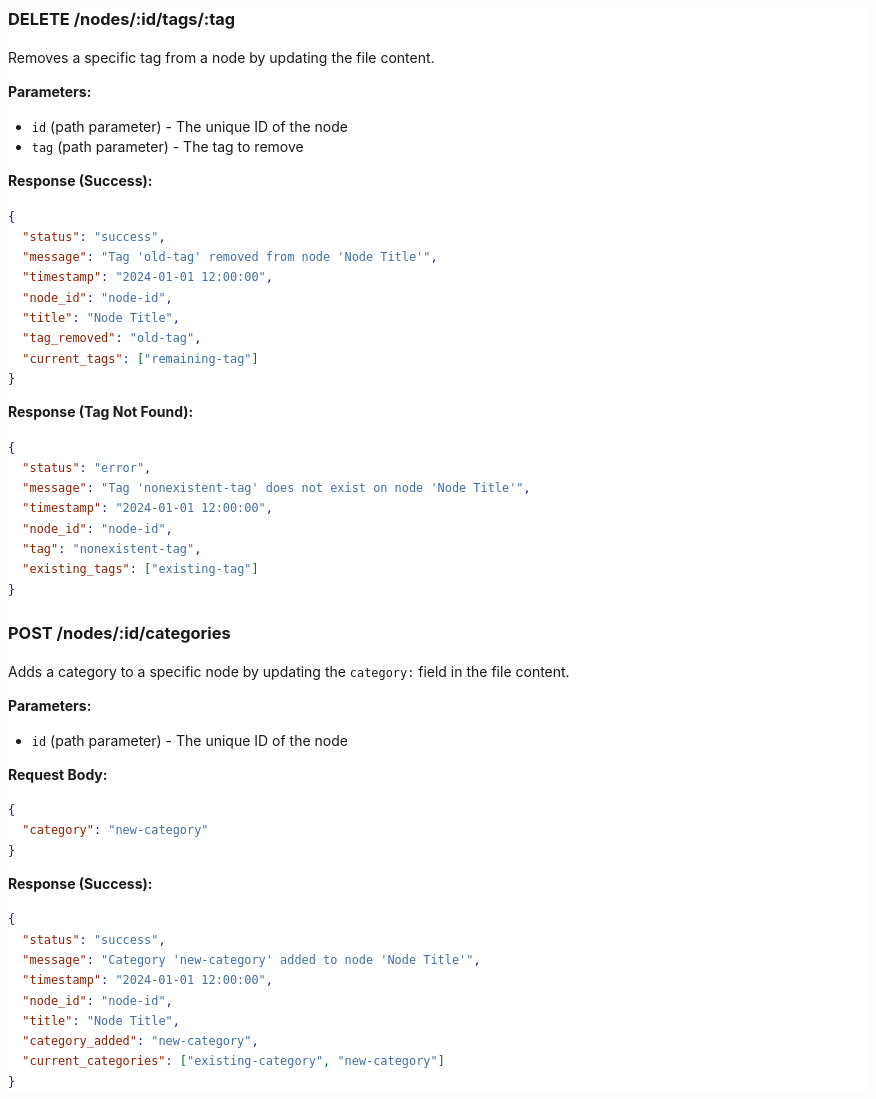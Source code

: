 ### DELETE /nodes/:id/tags/:tag
Removes a specific tag from a node by updating the file content.

**Parameters:**
- `id` (path parameter) - The unique ID of the node
- `tag` (path parameter) - The tag to remove

**Response (Success):**
```json
{
  "status": "success", 
  "message": "Tag 'old-tag' removed from node 'Node Title'",
  "timestamp": "2024-01-01 12:00:00",
  "node_id": "node-id",
  "title": "Node Title",
  "tag_removed": "old-tag",
  "current_tags": ["remaining-tag"]
}
```

**Response (Tag Not Found):**
```json
{
  "status": "error",
  "message": "Tag 'nonexistent-tag' does not exist on node 'Node Title'",
  "timestamp": "2024-01-01 12:00:00",
  "node_id": "node-id",
  "tag": "nonexistent-tag",
  "existing_tags": ["existing-tag"]
}
```

### POST /nodes/:id/categories
Adds a category to a specific node by updating the `category:` field in the file content.

**Parameters:**
- `id` (path parameter) - The unique ID of the node

**Request Body:**
```json
{
  "category": "new-category"
}
```

**Response (Success):**
```json
{
  "status": "success",
  "message": "Category 'new-category' added to node 'Node Title'",
  "timestamp": "2024-01-01 12:00:00",
  "node_id": "node-id",
  "title": "Node Title",
  "category_added": "new-category",
  "current_categories": ["existing-category", "new-category"]
}
```
